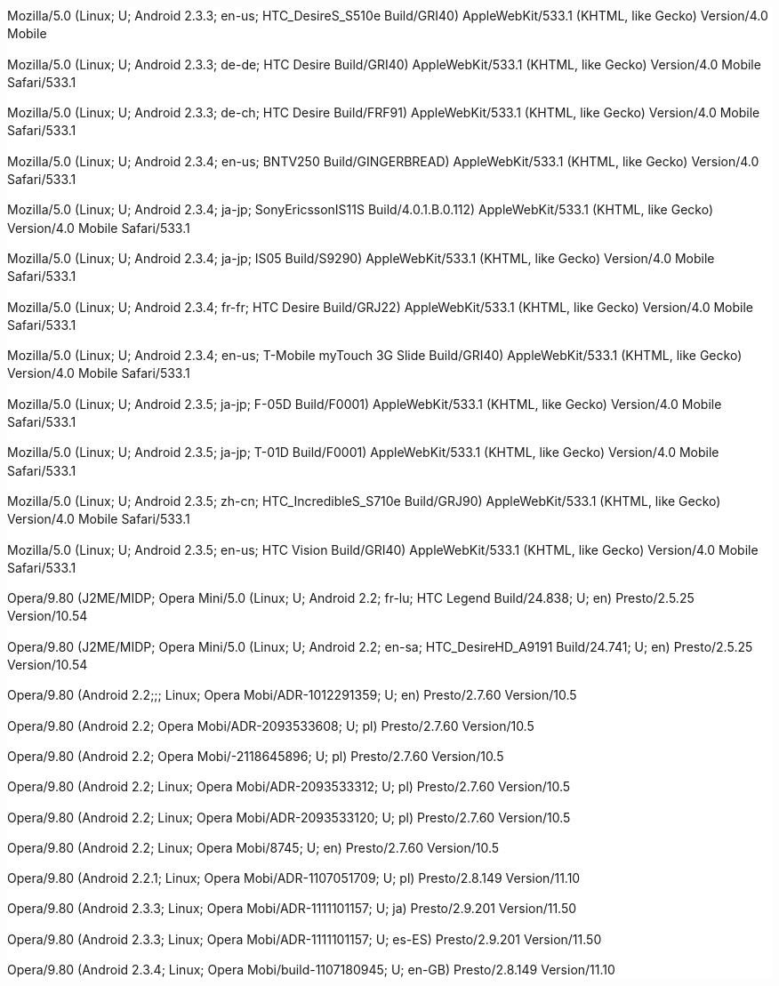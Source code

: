 Mozilla/5.0 (Linux; U; Android 2.3.3; en-us; HTC_DesireS_S510e Build/GRI40) AppleWebKit/533.1 (KHTML, like Gecko) Version/4.0 Mobile

Mozilla/5.0 (Linux; U; Android 2.3.3; de-de; HTC Desire Build/GRI40) AppleWebKit/533.1 (KHTML, like Gecko) Version/4.0 Mobile Safari/533.1

Mozilla/5.0 (Linux; U; Android 2.3.3; de-ch; HTC Desire Build/FRF91) AppleWebKit/533.1 (KHTML, like Gecko) Version/4.0 Mobile Safari/533.1

Mozilla/5.0 (Linux; U; Android 2.3.4; en-us; BNTV250 Build/GINGERBREAD) AppleWebKit/533.1 (KHTML, like Gecko) Version/4.0 Safari/533.1

Mozilla/5.0 (Linux; U; Android 2.3.4; ja-jp; SonyEricssonIS11S Build/4.0.1.B.0.112) AppleWebKit/533.1 (KHTML, like Gecko) Version/4.0 Mobile Safari/533.1

Mozilla/5.0 (Linux; U; Android 2.3.4; ja-jp; IS05 Build/S9290) AppleWebKit/533.1 (KHTML, like Gecko) Version/4.0 Mobile Safari/533.1

Mozilla/5.0 (Linux; U; Android 2.3.4; fr-fr; HTC Desire Build/GRJ22) AppleWebKit/533.1 (KHTML, like Gecko) Version/4.0 Mobile Safari/533.1

Mozilla/5.0 (Linux; U; Android 2.3.4; en-us; T-Mobile myTouch 3G Slide Build/GRI40) AppleWebKit/533.1 (KHTML, like Gecko) Version/4.0 Mobile Safari/533.1

Mozilla/5.0 (Linux; U; Android 2.3.5; ja-jp; F-05D Build/F0001) AppleWebKit/533.1 (KHTML, like Gecko) Version/4.0 Mobile Safari/533.1

Mozilla/5.0 (Linux; U; Android 2.3.5; ja-jp; T-01D Build/F0001) AppleWebKit/533.1 (KHTML, like Gecko) Version/4.0 Mobile Safari/533.1

Mozilla/5.0 (Linux; U; Android 2.3.5; zh-cn; HTC_IncredibleS_S710e Build/GRJ90) AppleWebKit/533.1 (KHTML, like Gecko) Version/4.0 Mobile Safari/533.1

Mozilla/5.0 (Linux; U; Android 2.3.5; en-us; HTC Vision Build/GRI40) AppleWebKit/533.1 (KHTML, like Gecko) Version/4.0 Mobile Safari/533.1

Opera/9.80 (J2ME/MIDP; Opera Mini/5.0 (Linux; U; Android 2.2; fr-lu; HTC Legend Build/24.838; U; en) Presto/2.5.25 Version/10.54

Opera/9.80 (J2ME/MIDP; Opera Mini/5.0 (Linux; U; Android 2.2; en-sa; HTC_DesireHD_A9191 Build/24.741; U; en) Presto/2.5.25 Version/10.54

Opera/9.80 (Android 2.2;;; Linux; Opera Mobi/ADR-1012291359; U; en) Presto/2.7.60 Version/10.5

Opera/9.80 (Android 2.2; Opera Mobi/ADR-2093533608; U; pl) Presto/2.7.60 Version/10.5

Opera/9.80 (Android 2.2; Opera Mobi/-2118645896; U; pl) Presto/2.7.60 Version/10.5

Opera/9.80 (Android 2.2; Linux; Opera Mobi/ADR-2093533312; U; pl) Presto/2.7.60 Version/10.5

Opera/9.80 (Android 2.2; Linux; Opera Mobi/ADR-2093533120; U; pl) Presto/2.7.60 Version/10.5

Opera/9.80 (Android 2.2; Linux; Opera Mobi/8745; U; en) Presto/2.7.60 Version/10.5

Opera/9.80 (Android 2.2.1; Linux; Opera Mobi/ADR-1107051709; U; pl) Presto/2.8.149 Version/11.10

Opera/9.80 (Android 2.3.3; Linux; Opera Mobi/ADR-1111101157; U; ja) Presto/2.9.201 Version/11.50

Opera/9.80 (Android 2.3.3; Linux; Opera Mobi/ADR-1111101157; U; es-ES) Presto/2.9.201 Version/11.50

Opera/9.80 (Android 2.3.4; Linux; Opera Mobi/build-1107180945; U; en-GB) Presto/2.8.149 Version/11.10
